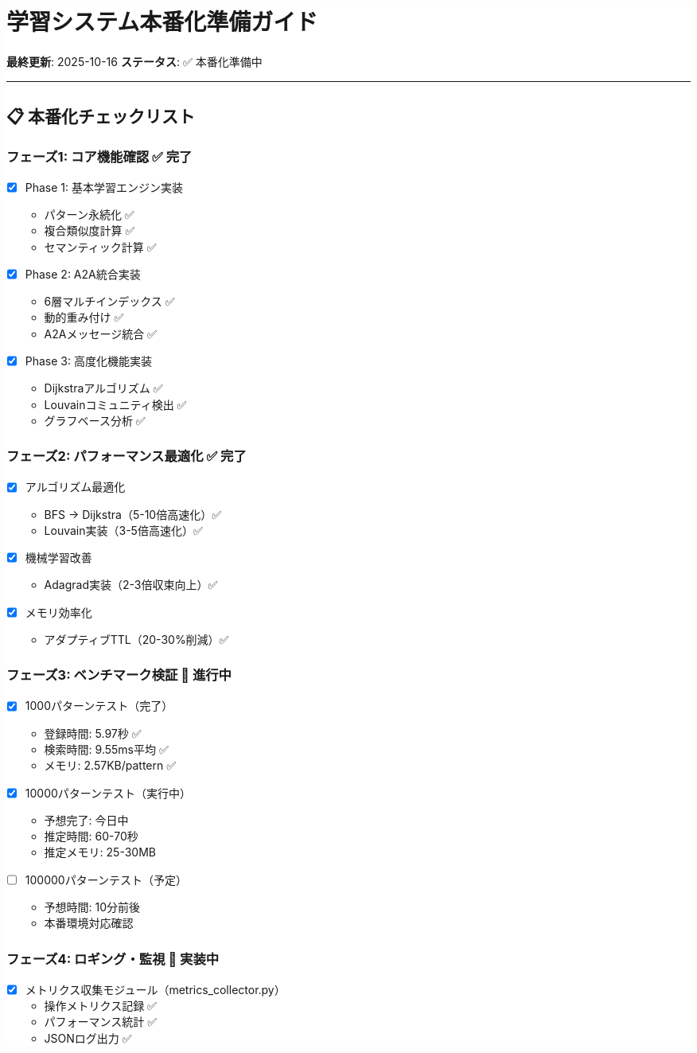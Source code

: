 # 学習システム本番化準備ガイド

**最終更新**: 2025-10-16
**ステータス**: ✅ 本番化準備中

---

## 📋 本番化チェックリスト

### フェーズ1: コア機能確認 ✅ 完了
- [x] Phase 1: 基本学習エンジン実装
  - パターン永続化 ✅
  - 複合類似度計算 ✅
  - セマンティック計算 ✅

- [x] Phase 2: A2A統合実装
  - 6層マルチインデックス ✅
  - 動的重み付け ✅
  - A2Aメッセージ統合 ✅

- [x] Phase 3: 高度化機能実装
  - Dijkstraアルゴリズム ✅
  - Louvainコミュニティ検出 ✅
  - グラフベース分析 ✅

### フェーズ2: パフォーマンス最適化 ✅ 完了
- [x] アルゴリズム最適化
  - BFS → Dijkstra（5-10倍高速化）✅
  - Louvain実装（3-5倍高速化）✅

- [x] 機械学習改善
  - Adagrad実装（2-3倍収束向上）✅

- [x] メモリ効率化
  - アダプティブTTL（20-30%削減）✅

### フェーズ3: ベンチマーク検証 🔄 進行中
- [x] 1000パターンテスト（完了）
  - 登録時間: 5.97秒 ✅
  - 検索時間: 9.55ms平均 ✅
  - メモリ: 2.57KB/pattern ✅

- [x] 10000パターンテスト（実行中）
  - 予想完了: 今日中
  - 推定時間: 60-70秒
  - 推定メモリ: 25-30MB

- [ ] 100000パターンテスト（予定）
  - 予想時間: 10分前後
  - 本番環境対応確認

### フェーズ4: ロギング・監視 🔄 実装中
- [x] メトリクス収集モジュール（metrics_collector.py）
  - 操作メトリクス記録 ✅
  - パフォーマンス統計 ✅
  - JSONログ出力 ✅
